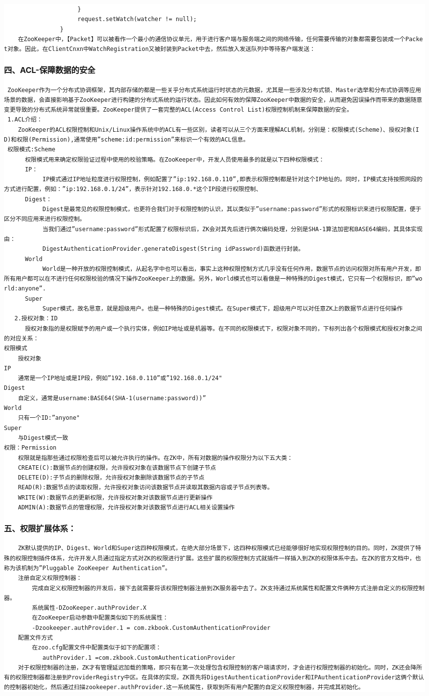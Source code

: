                          }
                         request.setWatch(watcher != null);
                    }
        在ZooKeeper中，【Packet】可以被看作一个最小的通信协议单元，用于进行客户端与服务端之间的网络传输，任何需要传输的对象都需要包装成一个Packet对象。因此，在ClientCnxn中WatchRegistration又被封装到Packet中去，然后放入发送队列中等待客户端发送：
### 四、ACL-保障数据的安全
     ZooKeeper作为一个分布式协调框架，其内部存储的都是一些关乎分布式系统运行时状态的元数据，尤其是一些涉及分布式锁、Master选举和分布式协调等应用场景的数据，会直接影响基于ZooKeeper进行构建的分布式系统的运行状态。因此如何有效的保障ZooKeeper中数据的安全，从而避免因误操作而带来的数据随意变更导致的分布式系统异常就很重要。ZooKeeper提供了一套完整的ACL(Access Control List)权限控制机制来保障数据的安全。
     1.ACL介绍：
        ZooKeeper的ACL权限控制和Unix/Linux操作系统中的ACL有一些区别，读者可以从三个方面来理解ACL机制，分别是：权限模式(Scheme)、授权对象(ID)和权限(Permission),通常使用”scheme:id:permission”来标识一个有效的ACL信息。
     权限模式:Scheme
          权限模式用来确定权限验证过程中使用的校验策略。在ZooKeeper中，开发人员使用最多的就是以下四种权限模式：
          IP：
               IP模式通过IP地址粒度进行权限控制，例如配置了”ip:192.168.0.110”,即表示权限控制都是针对这个IP地址的。同时，IP模式支持按照网段的方式进行配置，例如：”ip:192.168.0.1/24”，表示针对192.168.0.*这个IP段进行权限控制、
          Digest：
               Digest是最常见的权限控制模式，也更符合我们对于权限控制的认识，其以类似于”username:password”形式的权限标识来进行权限配置，便于区分不同应用来进行权限控制。
               当我们通过”username:password”形式配置了权限标识后，ZK会对其先后进行俩次编码处理，分别是SHA-1算法加密和BASE64编码，其具体实现由：
               DigestAuthenticationProvider.generateDisgest(String idPassword)函数进行封装。
          World
               World是一种开放的权限控制模式，从起名字中也可以看出，事实上这种权限控制方式几乎没有任何作用，数据节点的访问权限对所有用户开发，即所有用户都可以在不进行任何权限校验的情况下操作ZooKeeper上的数据。另外，World模式也可以看做是一种特殊的Digest模式，它只有一个权限标识，即”world:anyone”.
          Super
               Super模式，故名思意，就是超级用户。也是一种特殊的Digest模式。在Super模式下，超级用户可以对任意ZK上的数据节点进行任何操作
       2.授权对象：ID
          授权对象指的是权限赋予的用户或一个执行实体，例如IP地址或是机器等。在不同的权限模式下，权限对象不同的，下标列出各个权限模式和授权对象之间的对应关系：
    权限模式
        授权对象
    IP
        通常是一个IP地址或是IP段，例如”192.168.0.110”或”192.168.0.1/24"
    Digest
        自定义，通常是username:BASE64(SHA-1(username:password))”
    World
        只有一个ID:”anyone"
    Super
        与Digest模式一致
    权限：Permission
        权限就是指那些通过权限检查后可以被允许执行的操作。在ZK中，所有对数据的操作权限分为以下五大类：
        CREATE(C):数据节点的创建权限，允许授权对象在该数据节点下创建子节点
        DELETE(D):子节点的删除权限，允许授权对象删除该数据节点的子节点
        READ(R):数据节点的读取权限，允许授权对象访问该数据节点并读取其数据内容或子节点列表等。
        WRITE(W):数据节点的更新权限，允许授权对象对该数据节点进行更新操作
        ADMIN(A):数据节点的管理权限，允许授权对象对该数据节点进行ACL相关设置操作

### 五、权限扩展体系：
        ZK默认提供的IP、Digest、World和Super这四种权限模式，在绝大部分场景下，这四种权限模式已经能够很好地实现权限控制的目的。同时，ZK提供了特殊的权限控制插件体系，允许开发人员通过指定方式对ZK的权限进行扩展。这些扩展的权限控制方式就插件一样插入到ZK的权限体系中去。在ZK的官方文档中，也称为该机制为”Pluggable ZooKeeper Authentication”。
        注册自定义权限控制器：
            完成自定义权限控制器的开发后，接下去就需要将该权限控制器注册到ZK服务器中去了。ZK支持通过系统属性和配置文件俩种方式注册自定义的权限控制器。
            系统属性-DZooKeeper.authProvider.X
            在ZooKeeper启动参数中配置类似如下的系统属性：
            -Dzookeeper.authProvider.1 = com.zkbook.CustomAuthenticationProvider
        配置文件方式
            在zoo.cfg配置文件中配置类似于如下的配置项：
               authProvider.1 =com.zkbook.CustomAuthenticationProvider
        对于权限控制器的注册，ZK才有管理延迟加载的策略，即只有在第一次处理包含权限控制的客户端请求时，才会进行权限控制器的初始化。同时，ZK还会降所有的权限控制器都注册到ProviderRegistry中区。在具体的实现，ZK首先将DigestAuthenticationProvider和IPAuthenticationProvider这俩个默认的控制器初始化，然后通过扫描zookeeper.authProvider.这一系统属性，获取到所有用户配置的自定义权限控制器，并完成其初始化。
